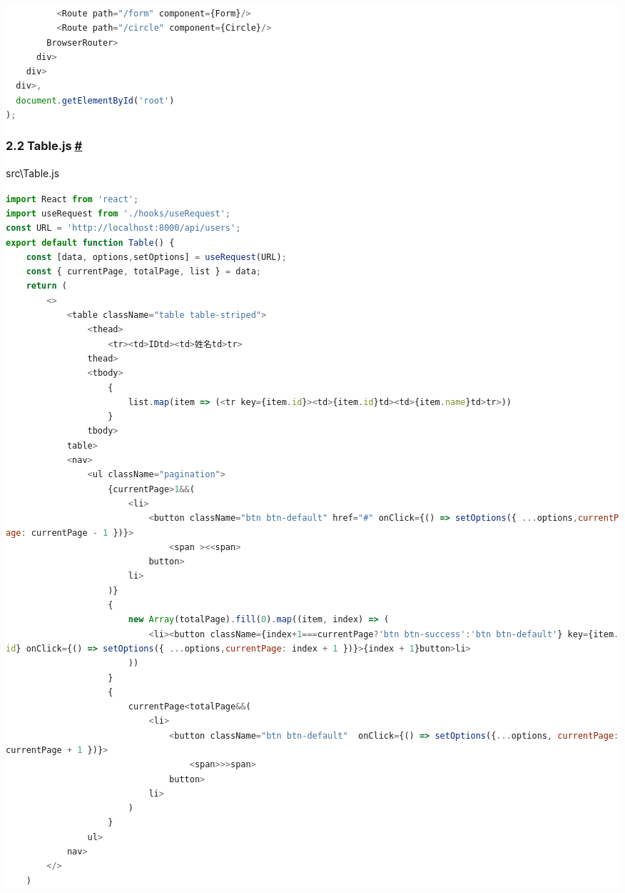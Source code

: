 ```js
          <Route path="/form" component={Form}/>
          <Route path="/circle" component={Circle}/>
        BrowserRouter>
      div>
    div>
  div>,
  document.getElementById('root')
);
```

### 2.2 Table.js [#](#t622-tablejs)

src\Table.js

```js
import React from 'react';
import useRequest from './hooks/useRequest';
const URL = 'http://localhost:8000/api/users';
export default function Table() {
    const [data, options,setOptions] = useRequest(URL);
    const { currentPage, totalPage, list } = data;
    return (
        <>
            <table className="table table-striped">
                <thead>
                    <tr><td>IDtd><td>姓名td>tr>
                thead>
                <tbody>
                    {
                        list.map(item => (<tr key={item.id}><td>{item.id}td><td>{item.name}td>tr>))
                    }
                tbody>
            table>
            <nav>
                <ul className="pagination">
                    {currentPage>1&&(
                        <li>
                            <button className="btn btn-default" href="#" onClick={() => setOptions({ ...options,currentPage: currentPage - 1 })}>
                                <span ><<span>
                            button>
                        li>
                    )}
                    {
                        new Array(totalPage).fill(0).map((item, index) => (
                            <li><button className={index+1===currentPage?'btn btn-success':'btn btn-default'} key={item.id} onClick={() => setOptions({ ...options,currentPage: index + 1 })}>{index + 1}button>li>
                        ))
                    }
                    {
                        currentPage<totalPage&&(
                            <li>
                                <button className="btn btn-default"  onClick={() => setOptions({...options, currentPage: currentPage + 1 })}>
                                    <span>>>span>
                                button>
                            li>
                        )
                    }
                ul>
            nav>
        </>
    )
```